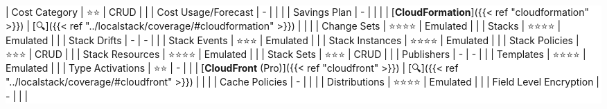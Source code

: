 | Cost Category                                                                                    | ⭐⭐                                                                | CRUD            |                                                                                                                              |
| Cost Usage/Forecast                                                                              | \-                                                                |                 |                                                                                                                              |
| Savings Plan                                                                                     | \-                                                                |                 |                                                                                                                              |
| [**CloudFormation**]({{< ref "cloudformation" >}})                                               | [🔍]({{< ref "../localstack/coverage/#cloudformation" >}})        |                 |                                                                                                                              |
| Change Sets                                                                                      | ⭐⭐⭐⭐                                                              | Emulated        |                                                                                                                              |
| Stacks                                                                                           | ⭐⭐⭐⭐                                                              | Emulated        |                                                                                                                              |
| Stack Drifts                                                                                     | \-                                                                | \-              |                                                                                                                              |
| Stack Events                                                                                     | ⭐⭐⭐                                                               | Emulated        |                                                                                                                              |
| Stack Instances                                                                                  | ⭐⭐⭐⭐                                                              | Emulated        |                                                                                                                              |
| Stack Policies                                                                                   | ⭐⭐⭐                                                               | CRUD            |                                                                                                                              |
| Stack Resources                                                                                  | ⭐⭐⭐⭐                                                              | Emulated        |                                                                                                                              |
| Stack Sets                                                                                       | ⭐⭐⭐                                                               | CRUD            |                                                                                                                              |
| Publishers                                                                                       | \-                                                                | \-              |                                                                                                                              |
| Templates                                                                                        | ⭐⭐⭐⭐                                                              | Emulated        |                                                                                                                              |
| Type Activations                                                                                 | ⭐⭐                                                                | \-              |                                                                                                                              |
| [**CloudFront** (Pro)]({{< ref "cloudfront" >}})                                                 | [🔍]({{< ref "../localstack/coverage/#cloudfront" >}})            |                 |                                                                                                                              |
| Cache Policies                                                                                   | \-                                                                |                 |                                                                                                                              |
| Distributions                                                                                    | ⭐⭐⭐⭐                                                              | Emulated        |                                                                                                                              |
| Field Level Encryption                                                                           | \-                                                                |                 |                                                                                                                              |